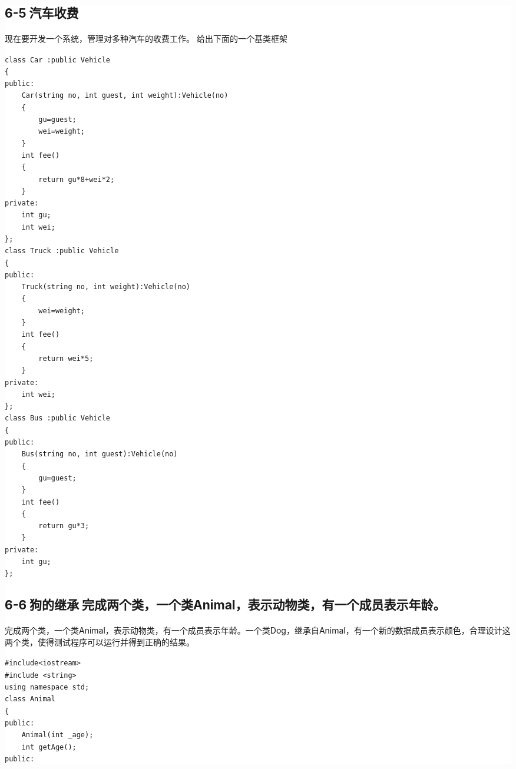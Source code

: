 ## 6-5 汽车收费
现在要开发一个系统，管理对多种汽车的收费工作。 给出下面的一个基类框架
```
class Car :public Vehicle
{
public:
    Car(string no, int guest, int weight):Vehicle(no)
    {
        gu=guest;
        wei=weight;
    }
    int fee()
    {
        return gu*8+wei*2;
    }
private:
    int gu;
    int wei;
};
class Truck :public Vehicle
{
public:
    Truck(string no, int weight):Vehicle(no)
    {
        wei=weight;
    }
    int fee()
    {
        return wei*5;
    }
private:
    int wei;
};
class Bus :public Vehicle
{
public:
    Bus(string no, int guest):Vehicle(no)
    {
        gu=guest;
    }
    int fee()
    {
        return gu*3;
    }
private:
    int gu;
};

```

## 6-6 狗的继承 完成两个类，一个类Animal，表示动物类，有一个成员表示年龄。
完成两个类，一个类Animal，表示动物类，有一个成员表示年龄。一个类Dog，继承自Animal，有一个新的数据成员表示颜色，合理设计这两个类，使得测试程序可以运行并得到正确的结果。
```
#include<iostream>
#include <string>
using namespace std;
class Animal
{
public:
    Animal(int _age);
    int getAge();
public:
```